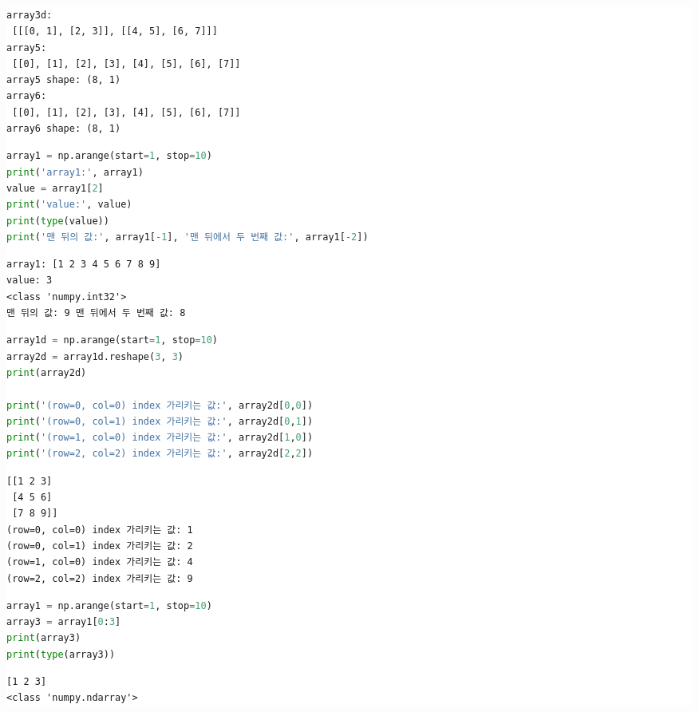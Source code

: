     array3d:
     [[[0, 1], [2, 3]], [[4, 5], [6, 7]]]
    array5:
     [[0], [1], [2], [3], [4], [5], [6], [7]]
    array5 shape: (8, 1)
    array6:
     [[0], [1], [2], [3], [4], [5], [6], [7]]
    array6 shape: (8, 1)
    


```python
array1 = np.arange(start=1, stop=10)
print('array1:', array1)
value = array1[2]
print('value:', value)
print(type(value))
print('맨 뒤의 값:', array1[-1], '맨 뒤에서 두 번째 값:', array1[-2])
```

    array1: [1 2 3 4 5 6 7 8 9]
    value: 3
    <class 'numpy.int32'>
    맨 뒤의 값: 9 맨 뒤에서 두 번째 값: 8
    


```python
array1d = np.arange(start=1, stop=10)
array2d = array1d.reshape(3, 3)
print(array2d)

print('(row=0, col=0) index 가리키는 값:', array2d[0,0])
print('(row=0, col=1) index 가리키는 값:', array2d[0,1])
print('(row=1, col=0) index 가리키는 값:', array2d[1,0])
print('(row=2, col=2) index 가리키는 값:', array2d[2,2])
```

    [[1 2 3]
     [4 5 6]
     [7 8 9]]
    (row=0, col=0) index 가리키는 값: 1
    (row=0, col=1) index 가리키는 값: 2
    (row=1, col=0) index 가리키는 값: 4
    (row=2, col=2) index 가리키는 값: 9
    


```python
array1 = np.arange(start=1, stop=10)
array3 = array1[0:3]
print(array3)
print(type(array3))
```

    [1 2 3]
    <class 'numpy.ndarray'>
    